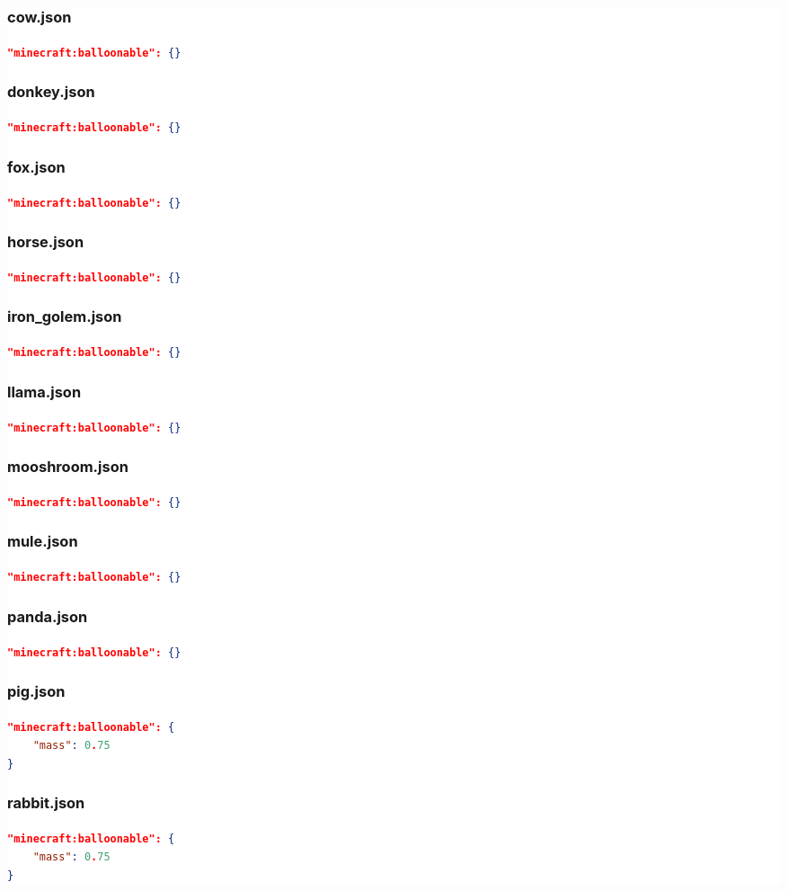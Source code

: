 ### cow.json
```JSON
"minecraft:balloonable": {}
```

### donkey.json
```JSON
"minecraft:balloonable": {}
```

### fox.json
```JSON
"minecraft:balloonable": {}
```

### horse.json
```JSON
"minecraft:balloonable": {}
```

### iron_golem.json
```JSON
"minecraft:balloonable": {}
```

### llama.json
```JSON
"minecraft:balloonable": {}
```

### mooshroom.json
```JSON
"minecraft:balloonable": {}
```

### mule.json
```JSON
"minecraft:balloonable": {}
```

### panda.json
```JSON
"minecraft:balloonable": {}
```

### pig.json
```JSON
"minecraft:balloonable": {
    "mass": 0.75
}
```

### rabbit.json
```JSON
"minecraft:balloonable": {
    "mass": 0.75
}
```

